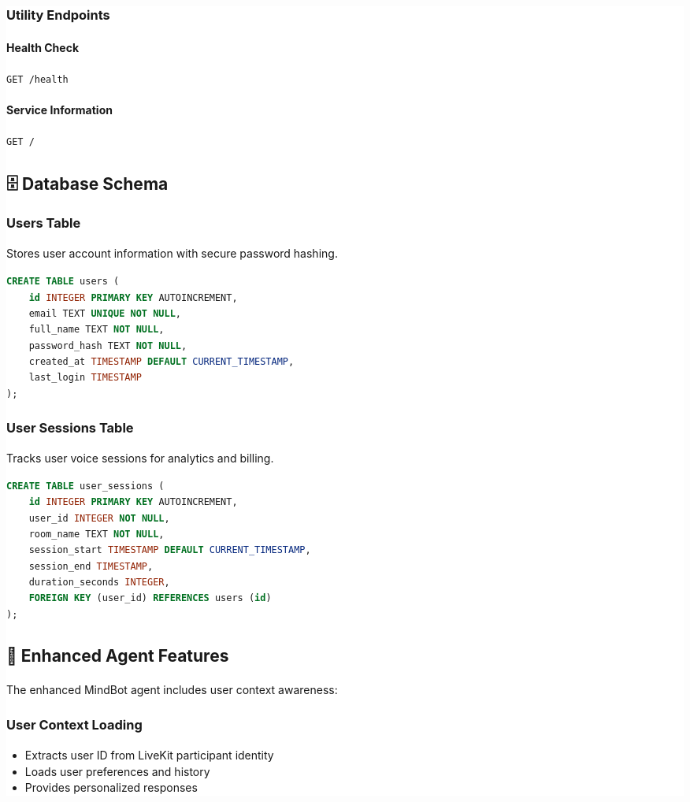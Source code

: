 ### Utility Endpoints

#### Health Check
```http
GET /health
```

#### Service Information  
```http
GET /
```

## 🗄️ Database Schema

### Users Table
Stores user account information with secure password hashing.

```sql
CREATE TABLE users (
    id INTEGER PRIMARY KEY AUTOINCREMENT,
    email TEXT UNIQUE NOT NULL,
    full_name TEXT NOT NULL,
    password_hash TEXT NOT NULL,
    created_at TIMESTAMP DEFAULT CURRENT_TIMESTAMP,
    last_login TIMESTAMP
);
```

### User Sessions Table
Tracks user voice sessions for analytics and billing.

```sql
CREATE TABLE user_sessions (
    id INTEGER PRIMARY KEY AUTOINCREMENT,
    user_id INTEGER NOT NULL,
    room_name TEXT NOT NULL,
    session_start TIMESTAMP DEFAULT CURRENT_TIMESTAMP,
    session_end TIMESTAMP,
    duration_seconds INTEGER,
    FOREIGN KEY (user_id) REFERENCES users (id)
);
```

## 🤖 Enhanced Agent Features

The enhanced MindBot agent includes user context awareness:

### User Context Loading
- Extracts user ID from LiveKit participant identity
- Loads user preferences and history
- Provides personalized responses
